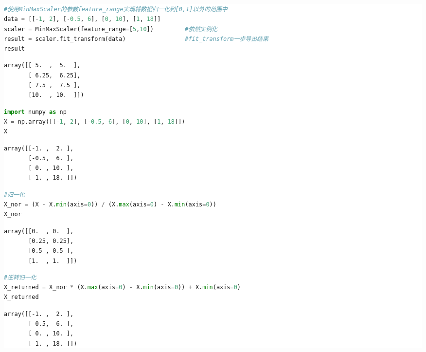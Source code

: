 


```python
#使用MinMaxScaler的参数feature_range实现将数据归一化到[0,1]以外的范围中
data = [[-1, 2], [-0.5, 6], [0, 10], [1, 18]]
scaler = MinMaxScaler(feature_range=[5,10])         #依然实例化
result = scaler.fit_transform(data)                 #fit_transform一步导出结果
result
```




    array([[ 5.  ,  5.  ],
           [ 6.25,  6.25],
           [ 7.5 ,  7.5 ],
           [10.  , 10.  ]])




```python
import numpy as np
X = np.array([[-1, 2], [-0.5, 6], [0, 10], [1, 18]])
X
```




    array([[-1. ,  2. ],
           [-0.5,  6. ],
           [ 0. , 10. ],
           [ 1. , 18. ]])




```python
#归一化
X_nor = (X - X.min(axis=0)) / (X.max(axis=0) - X.min(axis=0))
X_nor
```




    array([[0.  , 0.  ],
           [0.25, 0.25],
           [0.5 , 0.5 ],
           [1.  , 1.  ]])




```python
#逆转归一化
X_returned = X_nor * (X.max(axis=0) - X.min(axis=0)) + X.min(axis=0)
X_returned
```




    array([[-1. ,  2. ],
           [-0.5,  6. ],
           [ 0. , 10. ],
           [ 1. , 18. ]])
